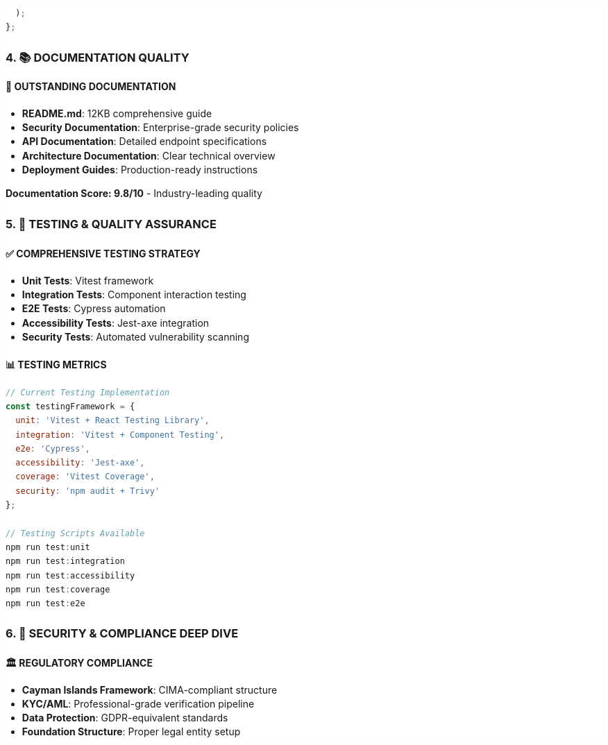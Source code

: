 ```javascript
  );
};
```

### **4. 📚 DOCUMENTATION QUALITY**

#### **🌟 OUTSTANDING DOCUMENTATION**
- **README.md**: 12KB comprehensive guide
- **Security Documentation**: Enterprise-grade security policies
- **API Documentation**: Detailed endpoint specifications
- **Architecture Documentation**: Clear technical overview
- **Deployment Guides**: Production-ready instructions

**Documentation Score: 9.8/10** - Industry-leading quality

### **5. 🧪 TESTING & QUALITY ASSURANCE**

#### **✅ COMPREHENSIVE TESTING STRATEGY**
- **Unit Tests**: Vitest framework
- **Integration Tests**: Component interaction testing
- **E2E Tests**: Cypress automation
- **Accessibility Tests**: Jest-axe integration
- **Security Tests**: Automated vulnerability scanning

#### **📊 TESTING METRICS**

```javascript
// Current Testing Implementation
const testingFramework = {
  unit: 'Vitest + React Testing Library',
  integration: 'Vitest + Component Testing',
  e2e: 'Cypress',
  accessibility: 'Jest-axe',
  coverage: 'Vitest Coverage',
  security: 'npm audit + Trivy'
};

// Testing Scripts Available
npm run test:unit
npm run test:integration  
npm run test:accessibility
npm run test:coverage
npm run test:e2e
```

### **6. 🔐 SECURITY & COMPLIANCE DEEP DIVE**

#### **🏛️ REGULATORY COMPLIANCE**
- **Cayman Islands Framework**: CIMA-compliant structure
- **KYC/AML**: Professional-grade verification pipeline
- **Data Protection**: GDPR-equivalent standards
- **Foundation Structure**: Proper legal entity setup
